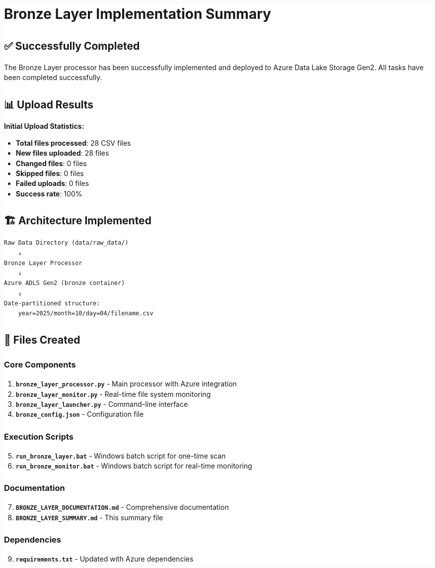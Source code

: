 # Bronze Layer Implementation Summary

## ✅ Successfully Completed

The Bronze Layer processor has been successfully implemented and deployed to Azure Data Lake Storage Gen2. All tasks have been completed successfully.

## 📊 Upload Results

**Initial Upload Statistics:**
- **Total files processed**: 28 CSV files
- **New files uploaded**: 28 files
- **Changed files**: 0 files
- **Skipped files**: 0 files
- **Failed uploads**: 0 files
- **Success rate**: 100%

## 🏗️ Architecture Implemented

```
Raw Data Directory (data/raw_data/)
    ↓
Bronze Layer Processor
    ↓
Azure ADLS Gen2 (bronze container)
    ↓
Date-partitioned structure:
    year=2025/month=10/day=04/filename.csv
```

## 📁 Files Created

### Core Components
1. **`bronze_layer_processor.py`** - Main processor with Azure integration
2. **`bronze_layer_monitor.py`** - Real-time file system monitoring
3. **`bronze_layer_launcher.py`** - Command-line interface
4. **`bronze_config.json`** - Configuration file

### Execution Scripts
5. **`run_bronze_layer.bat`** - Windows batch script for one-time scan
6. **`run_bronze_monitor.bat`** - Windows batch script for real-time monitoring

### Documentation
7. **`BRONZE_LAYER_DOCUMENTATION.md`** - Comprehensive documentation
8. **`BRONZE_LAYER_SUMMARY.md`** - This summary file

### Dependencies
9. **`requirements.txt`** - Updated with Azure dependencies
